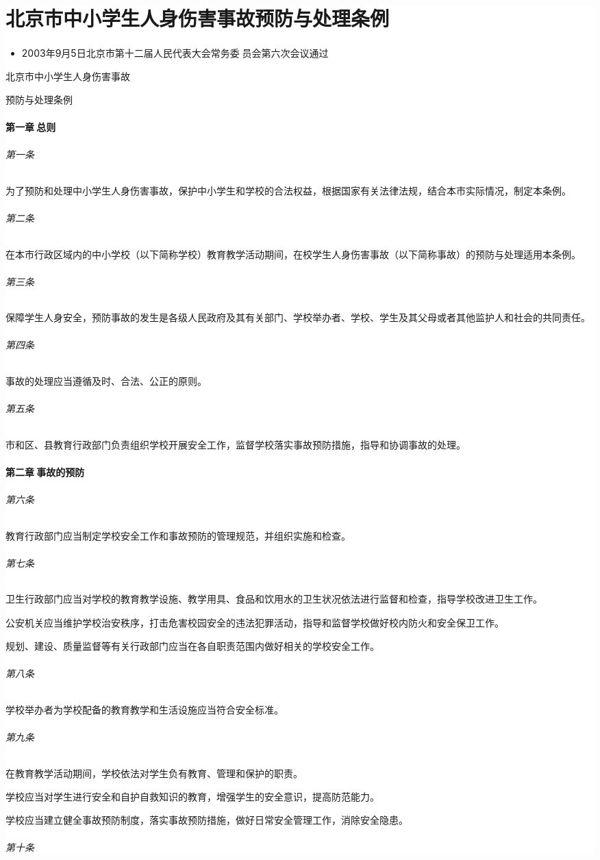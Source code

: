 # 北京市中小学生人身伤害事故预防与处理条例

- 2003年9月5日北京市第十二届人民代表大会常务委
  员会第六次会议通过



北京市中小学生人身伤害事故

预防与处理条例

#### 第一章 总则

###### 第一条

为了预防和处理中小学生人身伤害事故，保护中小学生和学校的合法权益，根据国家有关法律法规，结合本市实际情况，制定本条例。

###### 第二条

在本市行政区域内的中小学校（以下简称学校）教育教学活动期间，在校学生人身伤害事故（以下简称事故）的预防与处理适用本条例。

###### 第三条

保障学生人身安全，预防事故的发生是各级人民政府及其有关部门、学校举办者、学校、学生及其父母或者其他监护人和社会的共同责任。

###### 第四条

事故的处理应当遵循及时、合法、公正的原则。

###### 第五条

市和区、县教育行政部门负责组织学校开展安全工作，监督学校落实事故预防措施，指导和协调事故的处理。

#### 第二章 事故的预防

###### 第六条

教育行政部门应当制定学校安全工作和事故预防的管理规范，并组织实施和检查。

###### 第七条

卫生行政部门应当对学校的教育教学设施、教学用具、食品和饮用水的卫生状况依法进行监督和检查，指导学校改进卫生工作。

公安机关应当维护学校治安秩序，打击危害校园安全的违法犯罪活动，指导和监督学校做好校内防火和安全保卫工作。

规划、建设、质量监督等有关行政部门应当在各自职责范围内做好相关的学校安全工作。

###### 第八条

学校举办者为学校配备的教育教学和生活设施应当符合安全标准。

###### 第九条

在教育教学活动期间，学校依法对学生负有教育、管理和保护的职责。

学校应当对学生进行安全和自护自救知识的教育，增强学生的安全意识，提高防范能力。

学校应当建立健全事故预防制度，落实事故预防措施，做好日常安全管理工作，消除安全隐患。

###### 第十条
